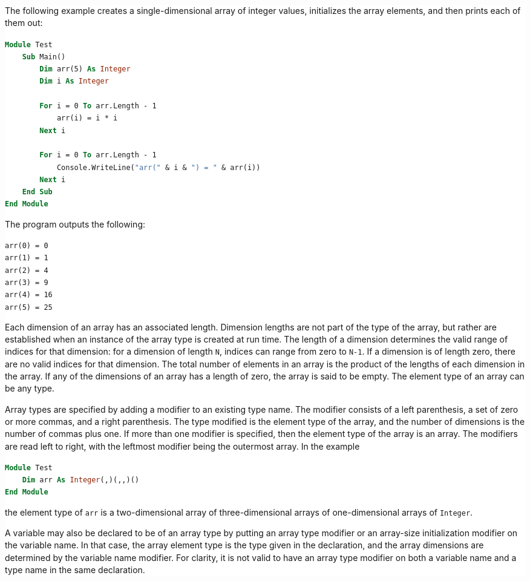 The following example creates a single-dimensional array of integer values, initializes the array elements, and then prints each of them out:

```vb
Module Test
    Sub Main()
        Dim arr(5) As Integer
        Dim i As Integer

        For i = 0 To arr.Length - 1
            arr(i) = i * i
        Next i

        For i = 0 To arr.Length - 1
            Console.WriteLine("arr(" & i & ") = " & arr(i))
        Next i
    End Sub
End Module
```

The program outputs the following:

```console
arr(0) = 0
arr(1) = 1
arr(2) = 4
arr(3) = 9
arr(4) = 16
arr(5) = 25
```

Each dimension of an array has an associated length. Dimension lengths are not part of the type of the array, but rather are established when an instance of the array type is created at run time. The length of a dimension determines the valid range of indices for that dimension: for a dimension of length `N`, indices can range from zero to `N-1`. If a dimension is of length zero, there are no valid indices for that dimension. The total number of elements in an array is the product of the lengths of each dimension in the array. If any of the dimensions of an array has a length of zero, the array is said to be empty. The element type of an array can be any type.

Array types are specified by adding a modifier to an existing type name. The modifier consists of a left parenthesis, a set of zero or more commas, and a right parenthesis. The type modified is the element type of the array, and the number of dimensions is the number of commas plus one. If more than one modifier is specified, then the element type of the array is an array. The modifiers are read left to right, with the leftmost modifier being the outermost array. In the example

```vb
Module Test
    Dim arr As Integer(,)(,,)()
End Module
```

the element type of `arr` is a two-dimensional array of three-dimensional arrays of one-dimensional arrays of `Integer`.

A variable may also be declared to be of an array type by putting an array type modifier or an array-size initialization modifier on the variable name. In that case, the array element type is the type given in the declaration, and the array dimensions are determined by the variable name modifier. For clarity, it is not valid to have an array type modifier on both a variable name and a type name in the same declaration.

